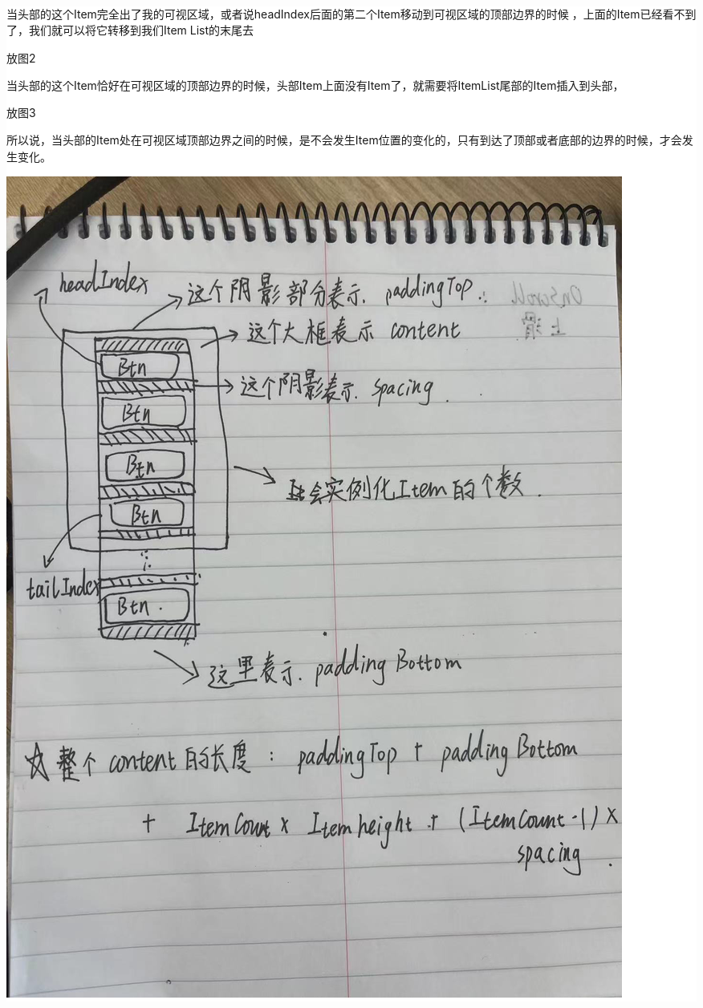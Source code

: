 当头部的这个Item完全出了我的可视区域，或者说headIndex后面的第二个Item移动到可视区域的顶部边界的时候 ，上面的Item已经看不到了，我们就可以将它转移到我们Item List的末尾去

放图2

当头部的这个Item恰好在可视区域的顶部边界的时候，头部Item上面没有Item了，就需要将ItemList尾部的Item插入到头部，

放图3

 所以说，当头部的Item处在可视区域顶部边界之间的时候，是不会发生Item位置的变化的，只有到达了顶部或者底部的边界的时候，才会发生变化。

![](Unity组件学习记录/image-20230424165422902.png)

